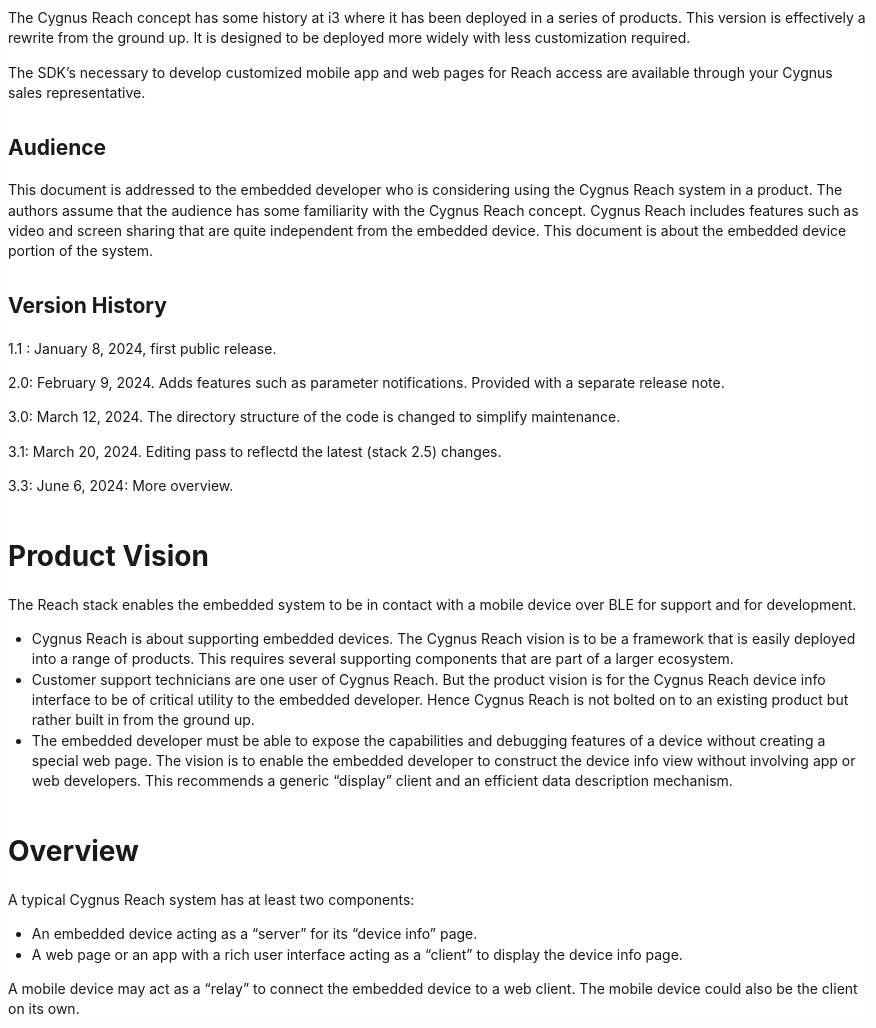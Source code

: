 The Cygnus Reach concept has some history at i3 where it has been deployed in a series of products.  This version is effectively a rewrite from the ground up.  It is designed to be deployed more widely with less customization required.

The SDK’s necessary to develop customized mobile app and web pages for Reach access are available through your Cygnus sales representative.

## Audience

This document is addressed to the embedded developer who is considering using the Cygnus Reach system in a product.  The authors assume that the audience has some familiarity with the Cygnus Reach concept.  Cygnus Reach includes features such as video and screen sharing that are quite independent from the embedded device. This document is about the embedded device portion of the system.

## Version History

1.1 : January 8, 2024, first public release.

2.0:  February 9, 2024.  Adds features such as parameter notifications.  Provided with a separate release note.

3.0: March 12, 2024.  The directory structure of the code is changed to simplify maintenance.

3.1: March 20, 2024. Editing pass to reflectd the latest (stack 2.5) changes.

3.3: June 6, 2024: More overview.

# Product Vision

The Reach stack enables the embedded system to be in contact with a mobile device over BLE for support and for development.

* Cygnus Reach is about supporting embedded devices.  The Cygnus Reach vision is to be a framework that is easily deployed into a range of products.  This requires several supporting components that are part of a larger ecosystem.
* Customer support technicians are one user of Cygnus Reach.  But the product vision is for the Cygnus Reach device info interface to be of critical utility to the embedded developer.  Hence Cygnus Reach is not bolted on to an existing product but rather built in from the ground up.
* The embedded developer must be able to expose the capabilities and debugging features of a device without creating a special web page.  The vision is to enable the embedded developer to construct the device info view without involving app or web developers.  This recommends a generic “display” client and an efficient data description mechanism.

# Overview

A typical Cygnus Reach system has at least two components:

* An embedded device acting as a “server” for its “device info” page.
* A web page or an app with a rich user interface acting as a “client” to display the device info page.

A mobile device may act as a “relay” to connect the embedded device to a web client.  The mobile device could also be the client on its own.
